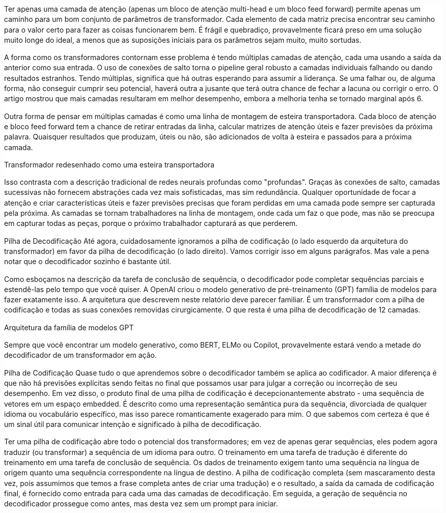 Ter apenas uma camada de atenção (apenas um bloco de atenção multi-head e um bloco feed forward) permite apenas um caminho para um bom conjunto de parâmetros de transformador. Cada elemento de cada matriz precisa encontrar seu caminho para o valor certo para fazer as coisas funcionarem bem. É frágil e quebradiço, provavelmente ficará preso em uma solução muito longe do ideal, a menos que as suposições iniciais para os parâmetros sejam muito, muito sortudas.

A forma como os transformadores contornam esse problema é tendo múltiplas camadas de atenção, cada uma usando a saída da anterior como sua entrada. O uso de conexões de salto torna o pipeline geral robusto a camadas individuais falhando ou dando resultados estranhos. Tendo múltiplas, significa que há outras esperando para assumir a liderança. Se uma falhar ou, de alguma forma, não conseguir cumprir seu potencial, haverá outra a jusante que terá outra chance de fechar a lacuna ou corrigir o erro. O artigo mostrou que mais camadas resultaram em melhor desempenho, embora a melhoria tenha se tornado marginal após 6.

Outra forma de pensar em múltiplas camadas é como uma linha de montagem de esteira transportadora. Cada bloco de atenção e bloco feed forward tem a chance de retirar entradas da linha, calcular matrizes de atenção úteis e fazer previsões da próxima palavra. Quaisquer resultados que produzam, úteis ou não, são adicionados de volta à esteira e passados para a próxima camada.

Transformador redesenhado como uma esteira transportadora

Isso contrasta com a descrição tradicional de redes neurais profundas como "profundas". Graças às conexões de salto, camadas sucessivas não fornecem abstrações cada vez mais sofisticadas, mas sim redundância. Qualquer oportunidade de focar a atenção e criar características úteis e fazer previsões precisas que foram perdidas em uma camada pode sempre ser capturada pela próxima. As camadas se tornam trabalhadores na linha de montagem, onde cada um faz o que pode, mas não se preocupa em capturar todas as peças, porque o próximo trabalhador capturará as que perderem.

Pilha de Decodificação
Até agora, cuidadosamente ignoramos a pilha de codificação (o lado esquerdo da arquitetura do transformador) em favor da pilha de decodificação (o lado direito). Vamos corrigir isso em alguns parágrafos. Mas vale a pena notar que o decodificador sozinho é bastante útil.

Como esboçamos na descrição da tarefa de conclusão de sequência, o decodificador pode completar sequências parciais e estendê-las pelo tempo que você quiser. A OpenAI criou o modelo generativo de pré-treinamento (GPT) família de modelos para fazer exatamente isso. A arquitetura que descrevem neste relatório deve parecer familiar. É um transformador com a pilha de codificação e todas as suas conexões removidas cirurgicamente. O que resta é uma pilha de decodificação de 12 camadas.

Arquitetura da família de modelos GPT

Sempre que você encontrar um modelo generativo, como BERT, ELMo ou Copilot, provavelmente estará vendo a metade do decodificador de um transformador em ação.

Pilha de Codificação
Quase tudo o que aprendemos sobre o decodificador também se aplica ao codificador. A maior diferença é que não há previsões explícitas sendo feitas no final que possamos usar para julgar a correção ou incorreção de seu desempenho. Em vez disso, o produto final de uma pilha de codificação é decepcionantemente abstrato - uma sequência de vetores em um espaço embedded. É descrito como uma representação semântica pura da sequência, divorciada de qualquer idioma ou vocabulário específico, mas isso parece romanticamente exagerado para mim. O que sabemos com certeza é que é um sinal útil para comunicar intenção e significado à pilha de decodificação.

Ter uma pilha de codificação abre todo o potencial dos transformadores; em vez de apenas gerar sequências, eles podem agora traduzir (ou transformar) a sequência de um idioma para outro. O treinamento em uma tarefa de tradução é diferente do treinamento em uma tarefa de conclusão de sequência. Os dados de treinamento exigem tanto uma sequência na língua de origem quanto uma sequência correspondente na língua de destino. A pilha de codificação completa (sem mascaramento desta vez, pois assumimos que temos a frase completa antes de criar uma tradução) e o resultado, a saída da camada de codificação final, é fornecido como entrada para cada uma das camadas de decodificação. Em seguida, a geração de sequência no decodificador prossegue como antes, mas desta vez sem um prompt para iniciar.
